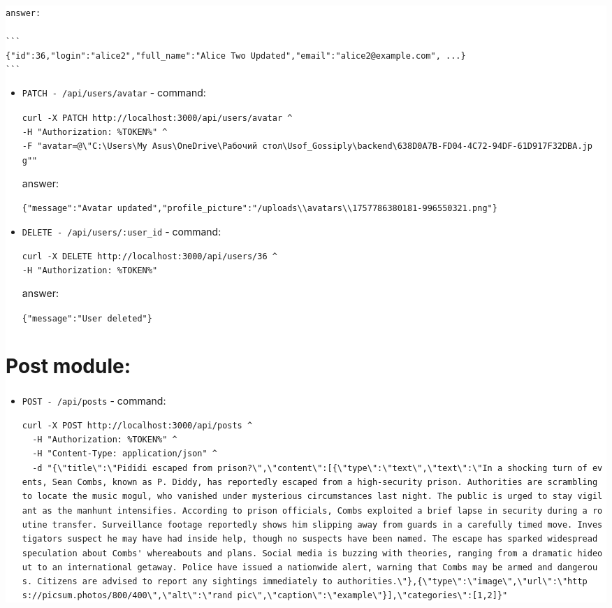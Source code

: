     answer:

    ```
    {"id":36,"login":"alice2","full_name":"Alice Two Updated","email":"alice2@example.com", ...}
    ```

-   `PATCH - /api/users/avatar` - command:

    ```
    curl -X PATCH http://localhost:3000/api/users/avatar ^
    -H "Authorization: %TOKEN%" ^
    -F "avatar=@\"C:\Users\My Asus\OneDrive\Рабочий стол\Usof_Gossiply\backend\638D0A7B-FD04-4C72-94DF-61D917F32DBA.jpg""
    ```

    answer:

    ```
    {"message":"Avatar updated","profile_picture":"/uploads\\avatars\\1757786380181-996550321.png"}
    ```

-   `DELETE - /api/users/:user_id` - command:

    ```
    curl -X DELETE http://localhost:3000/api/users/36 ^
    -H "Authorization: %TOKEN%"
    ```

    answer:

    ```
    {"message":"User deleted"}
    ```

# Post module:

-   `POST - /api/posts` - command:

    ```
    curl -X POST http://localhost:3000/api/posts ^
      -H "Authorization: %TOKEN%" ^
      -H "Content-Type: application/json" ^
      -d "{\"title\":\"Pididi escaped from prison?\",\"content\":[{\"type\":\"text\",\"text\":\"In a shocking turn of events, Sean Combs, known as P. Diddy, has reportedly escaped from a high-security prison. Authorities are scrambling to locate the music mogul, who vanished under mysterious circumstances last night. The public is urged to stay vigilant as the manhunt intensifies. According to prison officials, Combs exploited a brief lapse in security during a routine transfer. Surveillance footage reportedly shows him slipping away from guards in a carefully timed move. Investigators suspect he may have had inside help, though no suspects have been named. The escape has sparked widespread speculation about Combs' whereabouts and plans. Social media is buzzing with theories, ranging from a dramatic hideout to an international getaway. Police have issued a nationwide alert, warning that Combs may be armed and dangerous. Citizens are advised to report any sightings immediately to authorities.\"},{\"type\":\"image\",\"url\":\"https://picsum.photos/800/400\",\"alt\":\"rand pic\",\"caption\":\"example\"}],\"categories\":[1,2]}"
